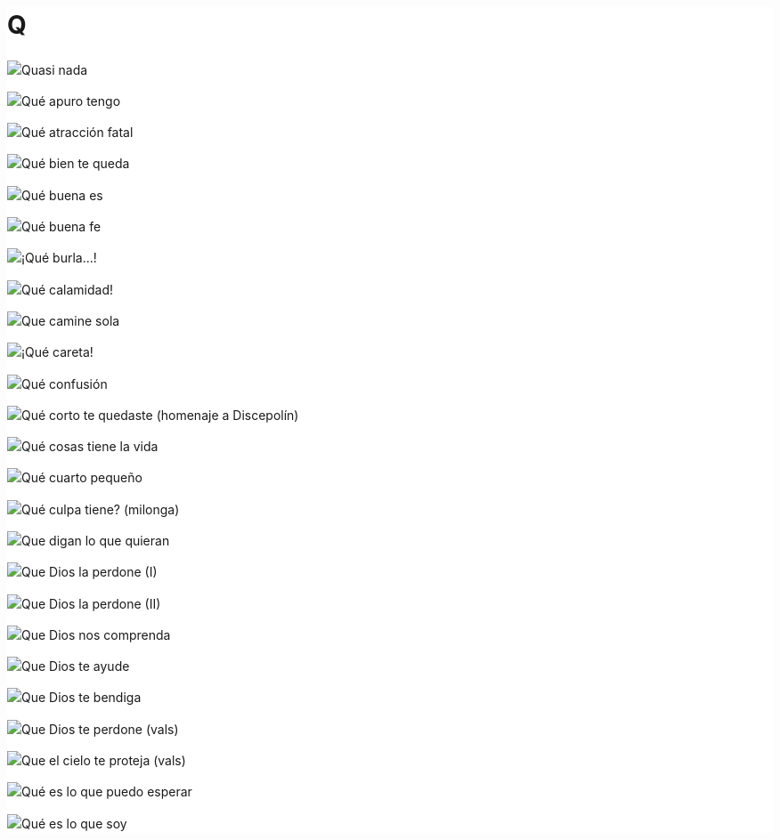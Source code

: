# Q

[![](../Graficos/Boton.gif)](../Letras%20281007/QUASI%20NADA.htm)Quasi nada

[![](../Graficos/Boton.gif)](../Letras%20100705/QUE%20APURO%20TENGO.htm)Qué apuro tengo

[![](../Graficos/Boton.gif)](../Letras%20291012/QUE%20ATRACCION%20FATAL.htm)Qué atracción fatal

[![](../Graficos/Boton.gif)](../Otras%20Letras/QUE%20BIEN%20TE%20QUEDA.htm)Qué bien te queda

[![](../Graficos/Boton.gif)](../Otras%20Letras/QUE%20BUENA%20ES.htm)Qué buena es

[![](../Graficos/Boton.gif)](../Otras%20Letras/QUE%20BUENA%20FE.htm)Qué buena fe

[![](../Graficos/Boton.gif)](../Letras%20301016/QUE%20BURLA.htm)¡Qué burla...!

[![](../Graficos/Boton.gif)](../LetrasTangos/QUE%20CALAMIDAD.htm)Qué calamidad!

[![](../Graficos/Boton.gif)](../LetrasTangos/QUE%20CAMINE%20SOLA.htm)Que camine sola

[![](../Graficos/Boton.gif)](../Letras%20121205/QUE%20CARETA.htm)¡Qué careta!

[![](../Graficos/Boton.gif)](../Letras%20281007/QUE%20CONFUSION.htm)Qué confusión

[![](../Graficos/Boton.gif)](../Letras%20281007/QUE%20CORTO%20TE%20QUEDASTE.htm)Qué corto te quedaste   (homenaje a Discepolín)

[![](../Graficos/Boton.gif)](../Letras%20270707/QUE%20COSAS%20TIENE%20LA%20VIDA.htm)Qué cosas tiene la vida

[![](../Graficos/Boton.gif)](../Letras%20281007/QUE%20CUARTO%20PEQUENO.htm)Qué cuarto pequeño

[![](../Graficos/Boton.gif)](../LetrasTangos/QUE%20CULPA%20TIENE%20mil.htm)Qué culpa tiene? (milonga)

[![](../Graficos/Boton.gif)](../LetrasTangos/QUE%20DIGAN%20LO%20QUE%20QUIERAN.htm)Que digan lo que quieran

[![](../Graficos/Boton.gif)](../Letras%20121205/QUE%20DIOS%20LA%20PERDONE.htm)Que Dios la perdone  (I)

[![](../Graficos/Boton.gif)](../Letras%20300814/QUE%20DIOS%20LA%20PERDONE%20II.htm)Que Dios la perdone  (II)

[![](../Graficos/Boton.gif)](../Letras%20100705/QUE%20DIOS%20NOS%20COMPRENDA.htm)Que Dios nos comprenda

[![](../Graficos/Boton.gif)](../LetrasTangos/QUE%20DIOS%20TE%20AYUDE.htm)Que Dios te ayude

[![](../Graficos/Boton.gif)](../Otras%20Letras/QUE%20DIOS%20TE%20BENDIGA.htm)Que Dios te bendiga

[![](../Graficos/Boton.gif)](../Letras%20291012/QUE%20DIOS%20TE%20PERDONE%20vals.htm)Que Dios te perdone   (vals)

[![](../Graficos/Boton.gif)](../Letras%20191004/QUE%20EL%20CIELO%20TE%20PROTEJA%20vals.htm)Que el cielo te proteja (vals)

[![](../Graficos/Boton.gif)](../Letras%20281007/QUE%20ES%20LO%20QUE%20PUEDO%20ESPERAR.htm)Qué es lo que puedo esperar

[![](../Graficos/Boton.gif)](../Letras%20301016/QUE%20ES%20LO%20QUE%20SOY.htm)Qué es lo que soy
